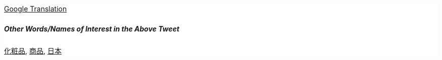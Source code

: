 [Google Translation](https://translate.google.com/?hi=en&tab=TT&sl=zh-CN&tl=en&op=translate&text=RT+%40rijingzhongwen%3A+%E3%80%90%E7%BE%A9%E7%83%8F%E5%B0%8F%E5%95%86%E5%93%81%E5%B8%82%E5%A0%B4%E9%96%8B%E5%88%B0%E4%BA%86%E6%9D%B1%E4%BA%AC%E3%80%91%E5%9C%A8%E6%9D%B1%E4%BA%AC%E9%A6%AC%E5%96%B0%E7%94%BA%E7%9A%84%E6%89%B9%E7%99%BC%E5%95%86%E6%A5%AD%E8%A1%97%E4%B8%8A%E9%96%8B%E6%A5%AD%E7%9A%84%E3%80%8C%E6%97%A5%E6%9C%AC%E6%9D%B1%E4%BA%AC%E7%BE%A9%E7%83%8F%E5%A5%BD%E8%B2%A8%E3%80%8D%E5%85%A7%EF%BC%8C%E5%85%AD%E5%B1%A4%E6%A8%93%E8%A3%8F%E9%99%B3%E5%88%97%E8%91%97%E6%96%87%E5%85%B7%E3%80%81%E5%8C%96%E7%B2%A7%E5%93%81%E3%80%81%E7%83%B9%E9%A3%AA%E5%99%A8%E5%85%B7%E7%AD%89%E7%B4%844000%E7%A8%AE%E5%95%86%E5%93%81%E3%80%82%E9%80%99%E6%98%AF%E7%BE%A9%E7%83%8F%E5%B8%82%E5%A0%B4%E9%A6%96%E6%AC%A1%E5%9C%A8%E6%97%A5%E6%9C%AC%E8%88%89%E8%BE%A6%E5%AE%98%E6%96%B9%E5%B1%95%E9%8A%B7%E5%B8%82%E5%A0%B4%E3%80%82%E7%BE%A9%E7%83%8F%E5%B8%82%E5%A0%B4%E4%BD%9C%E7%82%BA%E6%97%A5%E6%9C%AC%E7%99%BE%E6%97%A5%E5%85%83%E5%95%86%E5%BA%97%E7%9A%84%E8%A8%82%E8%B3%BC%E5%9C%B0%E8%80%8C%E8%81%9E%E5%90%8D%E2%80%A6%E2%80%A6++htt%E2%80%A6)
##### Other Words/Names of Interest in the Above Tweet
[化粧品](化粧品.md), [商品](商品.md), [日本](日本.md)
